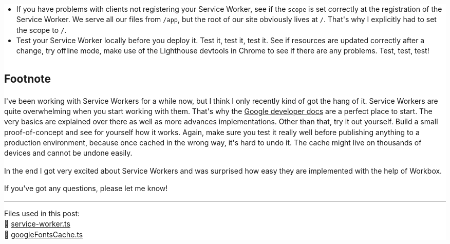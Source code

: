 - If you have problems with clients not registering your Service Worker, see if the `scope` is set correctly at the registration of the Service Worker. We serve all our files from `/app`, but the root of our site obviously lives at `/`. That's why I explicitly had to set the scope to `/`. 
- Test your Service Worker locally before you deploy it. Test it, test it, test it. See if resources are updated correctly after a change, try offline mode, make use of the Lighthouse devtools in Chrome to see if there are any problems. Test, test, test! 

## Footnote
I've been working with Service Workers for a while now, but I think I only recently kind of got the hang of it. Service Workers are quite overwhelming when you start working with them. That's why the <a href="https://developers.google.com/web/fundamentals/primers/service-workers" target="_blank" rel="noopener noreferrer">Google developer docs</a> are a perfect place to start. The very basics are explained over there as well as more advances implementations. Other than that, try it out yourself. Build a small proof-of-concept and see for yourself how it works. Again, make sure you test it really well before publishing anything to a production environment, because once cached in the wrong way, it's hard to undo it. The cache might live on thousands of devices and cannot be undone easily.

In the end I got very excited about Service Workers and was surprised how easy they are implemented with the help of Workbox.

If you've got any questions, please let me know!

---

Files used in this post:
<br />
📎 <a href="https://gist.github.com/marcveens/57b32abdff7d3b8d77ef4bbf8c3b934c#file-service-worker-ts" target="_blank" rel="noopener noreferrer">service-worker.ts</a><br />
📎 <a href="https://gist.github.com/marcveens/57b32abdff7d3b8d77ef4bbf8c3b934c#file-googlefontscache-ts" target="_blank" rel="noopener noreferrer">googleFontsCache.ts</a>
